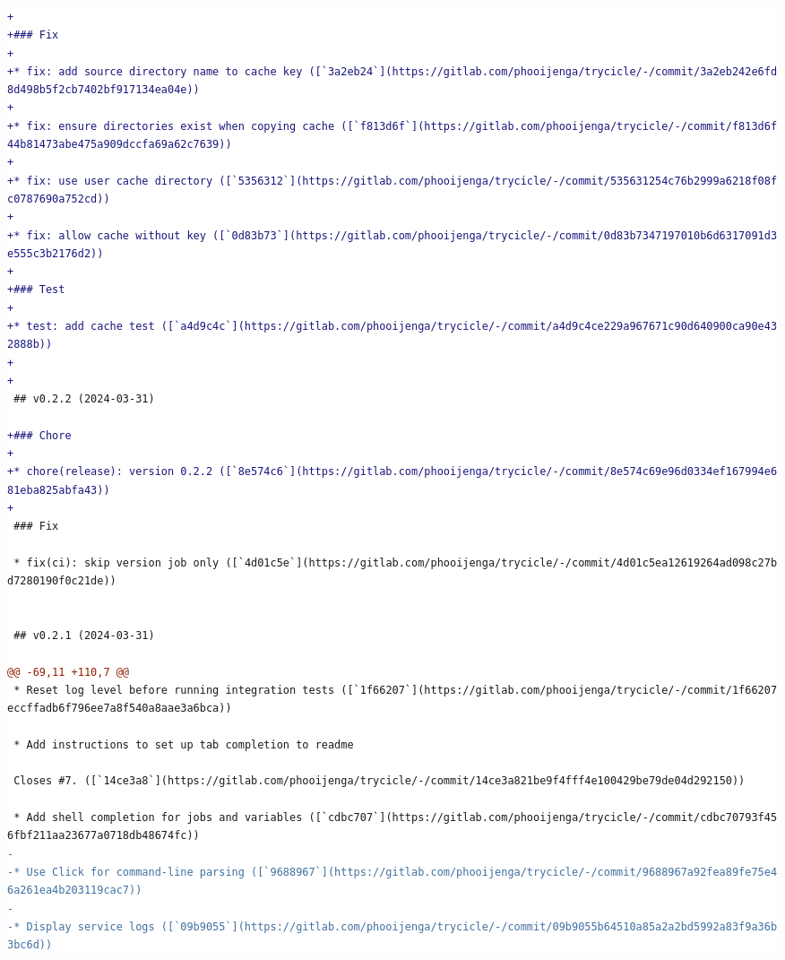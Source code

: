 ```diff
+
+### Fix
+
+* fix: add source directory name to cache key ([`3a2eb24`](https://gitlab.com/phooijenga/trycicle/-/commit/3a2eb242e6fd8d498b5f2cb7402bf917134ea04e))
+
+* fix: ensure directories exist when copying cache ([`f813d6f`](https://gitlab.com/phooijenga/trycicle/-/commit/f813d6f44b81473abe475a909dccfa69a62c7639))
+
+* fix: use user cache directory ([`5356312`](https://gitlab.com/phooijenga/trycicle/-/commit/535631254c76b2999a6218f08fc0787690a752cd))
+
+* fix: allow cache without key ([`0d83b73`](https://gitlab.com/phooijenga/trycicle/-/commit/0d83b7347197010b6d6317091d3e555c3b2176d2))
+
+### Test
+
+* test: add cache test ([`a4d9c4c`](https://gitlab.com/phooijenga/trycicle/-/commit/a4d9c4ce229a967671c90d640900ca90e432888b))
+
+
 ## v0.2.2 (2024-03-31)
 
+### Chore
+
+* chore(release): version 0.2.2 ([`8e574c6`](https://gitlab.com/phooijenga/trycicle/-/commit/8e574c69e96d0334ef167994e681eba825abfa43))
+
 ### Fix
 
 * fix(ci): skip version job only ([`4d01c5e`](https://gitlab.com/phooijenga/trycicle/-/commit/4d01c5ea12619264ad098c27bd7280190f0c21de))
 
 
 ## v0.2.1 (2024-03-31)
 
@@ -69,11 +110,7 @@
 * Reset log level before running integration tests ([`1f66207`](https://gitlab.com/phooijenga/trycicle/-/commit/1f66207eccffadb6f796ee7a8f540a8aae3a6bca))
 
 * Add instructions to set up tab completion to readme
 
 Closes #7. ([`14ce3a8`](https://gitlab.com/phooijenga/trycicle/-/commit/14ce3a821be9f4fff4e100429be79de04d292150))
 
 * Add shell completion for jobs and variables ([`cdbc707`](https://gitlab.com/phooijenga/trycicle/-/commit/cdbc70793f456fbf211aa23677a0718db48674fc))
-
-* Use Click for command-line parsing ([`9688967`](https://gitlab.com/phooijenga/trycicle/-/commit/9688967a92fea89fe75e46a261ea4b203119cac7))
-
-* Display service logs ([`09b9055`](https://gitlab.com/phooijenga/trycicle/-/commit/09b9055b64510a85a2a2bd5992a83f9a36b3bc6d))
```
